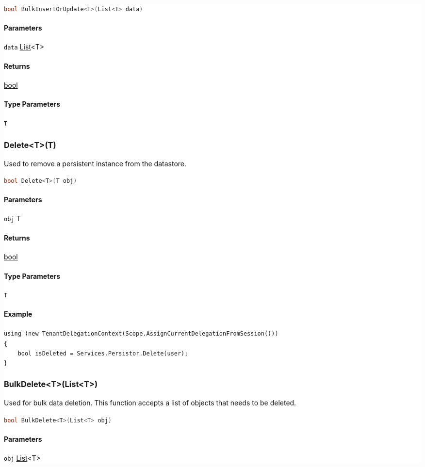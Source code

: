 ```csharp
bool BulkInsertOrUpdate<T>(List<T> data)
```

#### Parameters

`data` [List](https://learn.microsoft.com/dotnet/api/system.collections.generic.list\-1)<T\>

#### Returns

 [bool](https://learn.microsoft.com/dotnet/api/system.boolean)

#### Type Parameters

`T` 

### <a id="PersistentService_Abstractions_INHibernatePersistor_Delete__1___0_"></a> Delete<T\>\(T\)

Used to remove a persistent instance from the datastore.

```csharp
bool Delete<T>(T obj)
```

#### Parameters

`obj` T

#### Returns

 [bool](https://learn.microsoft.com/dotnet/api/system.boolean)

#### Type Parameters

`T` 

#### Example
```
using (new TenantDelegationContext(Scope.AssignCurrentDelegationFromSession()))
{
    bool isDeleted = Services.Persistor.Delete(user);
}
```

### <a id="PersistentService_Abstractions_INHibernatePersistor_BulkDelete__1_System_Collections_Generic_List___0__"></a> BulkDelete<T\>\(List<T\>\)

Used for bulk data deletion. This function accepts a list of objects that needs to be deleted.
```csharp
bool BulkDelete<T>(List<T> obj)
```

#### Parameters

`obj` [List](https://learn.microsoft.com/dotnet/api/system.collections.generic.list\-1)<T\>

